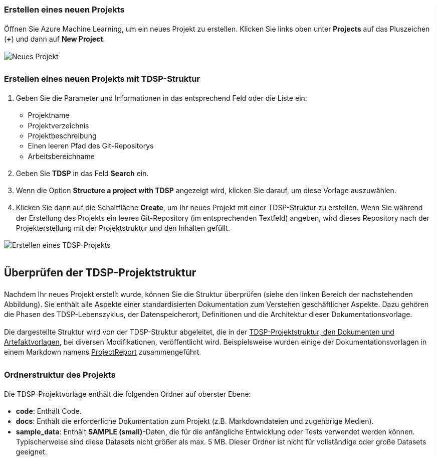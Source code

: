 ### <a name="create-a-new-project"></a>Erstellen eines neuen Projekts
Öffnen Sie Azure Machine Learning, um ein neues Projekt zu erstellen. Klicken Sie links oben unter **Projects** auf das Pluszeichen (**+**) und dann auf **New Project**.

![Neues Projekt](./media/how-to-use-tdsp-in-azure-ml/instantiation-1.png)


### <a name="create-a-new-tdsp-structured-project"></a>Erstellen eines neuen Projekts mit TDSP-Struktur
   1. Geben Sie die Parameter und Informationen in das entsprechend Feld oder die Liste ein:

      - Projektname
      - Projektverzeichnis
      - Projektbeschreibung
      - Einen leeren Pfad des Git-Repositorys
      - Arbeitsbereichname

   2. Geben Sie **TDSP** in das Feld **Search** ein. 
   3. Wenn die Option **Structure a project with TDSP** angezeigt wird, klicken Sie darauf, um diese Vorlage auszuwählen. 
   4. Klicken Sie dann auf die Schaltfläche **Create**, um Ihr neues Projekt mit einer TDSP-Struktur zu erstellen. Wenn Sie während der Erstellung des Projekts ein leeres Git-Repository (im entsprechenden Textfeld) angeben, wird dieses Repository nach der Projekterstellung mit der Projektstruktur und den Inhalten gefüllt.

![Erstellen eines TDSP-Projekts](./media/how-to-use-tdsp-in-azure-ml/instantiation-2.png)


## <a name="examine-the-tdsp-project-structure"></a>Überprüfen der TDSP-Projektstruktur
Nachdem Ihr neues Projekt erstellt wurde, können Sie die Struktur überprüfen (siehe den linken Bereich der nachstehenden Abbildung). Sie enthält alle Aspekte einer standardisierten Dokumentation zum Verstehen geschäftlicher Aspekte. Dazu gehören die Phasen des TDSP-Lebenszyklus, der Datenspeicherort, Definitionen und die Architektur dieser Dokumentationsvorlage. 

Die dargestellte Struktur wird von der TDSP-Struktur abgeleitet, die in der [TDSP-Projektstruktur, den Dokumenten und Artefaktvorlagen](https://github.com/Azure/Azure-TDSP-ProjectTemplate), bei diversen Modifikationen, veröffentlicht wird. Beispielsweise wurden einige der Dokumentationsvorlagen in einem Markdown namens [ProjectReport](https://aka.ms/tdspamlgithubrepoprojectreport) zusammengeführt. 

### <a name="project-folder-structure"></a>Ordnerstruktur des Projekts
Die TDSP-Projektvorlage enthält die folgenden Ordner auf oberster Ebene:
   - **code**: Enthält Code.
   - **docs**: Enthält die erforderliche Dokumentation zum Projekt (z.B. Markdowndateien und zugehörige Medien).
   - **sample_data**: Enthält **SAMPLE (small)**-Daten, die für die anfängliche Entwicklung oder Tests verwendet werden können. Typischerweise sind diese Datasets nicht größer als max. 5 MB. Dieser Ordner ist nicht für vollständige oder große Datasets geeignet.
